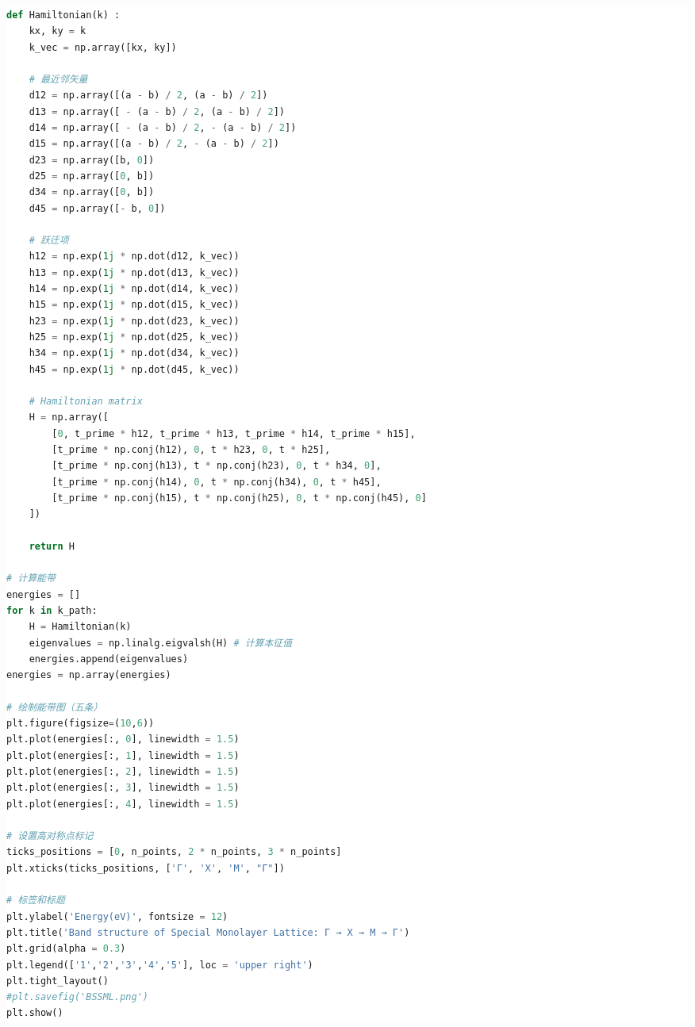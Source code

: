 ```python
def Hamiltonian(k) :  
    kx, ky = k  
    k_vec = np.array([kx, ky])  
  
    # 最近邻矢量  
    d12 = np.array([(a - b) / 2, (a - b) / 2])  
    d13 = np.array([ - (a - b) / 2, (a - b) / 2])  
    d14 = np.array([ - (a - b) / 2, - (a - b) / 2])  
    d15 = np.array([(a - b) / 2, - (a - b) / 2])  
    d23 = np.array([b, 0])  
    d25 = np.array([0, b])  
    d34 = np.array([0, b])  
    d45 = np.array([- b, 0])  
  
    # 跃迁项  
    h12 = np.exp(1j * np.dot(d12, k_vec))  
    h13 = np.exp(1j * np.dot(d13, k_vec))  
    h14 = np.exp(1j * np.dot(d14, k_vec))  
    h15 = np.exp(1j * np.dot(d15, k_vec))  
    h23 = np.exp(1j * np.dot(d23, k_vec))  
    h25 = np.exp(1j * np.dot(d25, k_vec))  
    h34 = np.exp(1j * np.dot(d34, k_vec))  
    h45 = np.exp(1j * np.dot(d45, k_vec))  
  
    # Hamiltonian matrix  
    H = np.array([  
        [0, t_prime * h12, t_prime * h13, t_prime * h14, t_prime * h15],  
        [t_prime * np.conj(h12), 0, t * h23, 0, t * h25],  
        [t_prime * np.conj(h13), t * np.conj(h23), 0, t * h34, 0],  
        [t_prime * np.conj(h14), 0, t * np.conj(h34), 0, t * h45],  
        [t_prime * np.conj(h15), t * np.conj(h25), 0, t * np.conj(h45), 0]  
    ])  
  
    return H  
  
# 计算能带  
energies = []  
for k in k_path:  
    H = Hamiltonian(k)  
    eigenvalues = np.linalg.eigvalsh(H) # 计算本征值  
    energies.append(eigenvalues)  
energies = np.array(energies)  
  
# 绘制能带图（五条）  
plt.figure(figsize=(10,6))  
plt.plot(energies[:, 0], linewidth = 1.5)  
plt.plot(energies[:, 1], linewidth = 1.5)  
plt.plot(energies[:, 2], linewidth = 1.5)  
plt.plot(energies[:, 3], linewidth = 1.5)  
plt.plot(energies[:, 4], linewidth = 1.5)  
  
# 设置高对称点标记  
ticks_positions = [0, n_points, 2 * n_points, 3 * n_points]  
plt.xticks(ticks_positions, ['Γ', 'X', 'M', "Γ"])  
  
# 标签和标题  
plt.ylabel('Energy(eV)', fontsize = 12)  
plt.title('Band structure of Special Monolayer Lattice: Γ → X → M → Γ')  
plt.grid(alpha = 0.3)  
plt.legend(['1','2','3','4','5'], loc = 'upper right')  
plt.tight_layout()  
#plt.savefig('BSSML.png')  
plt.show()
```